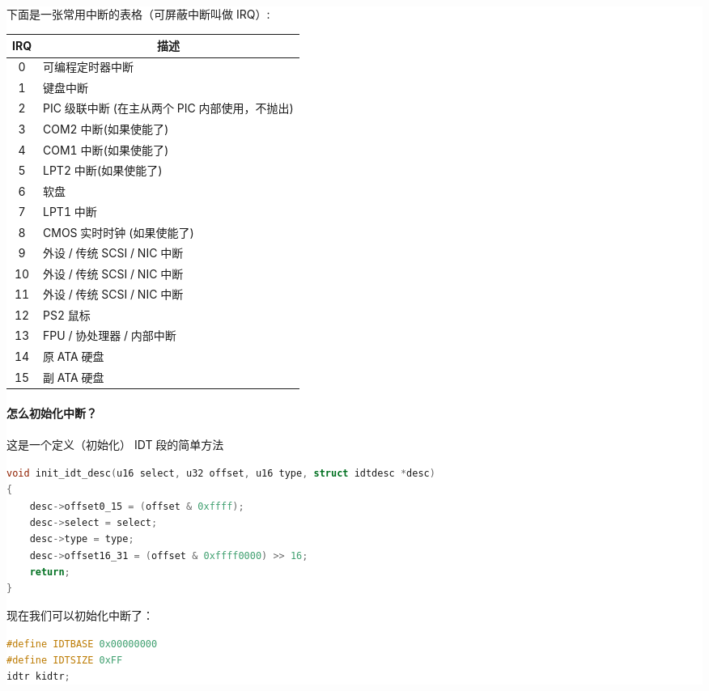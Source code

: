 下面是一张常用中断的表格（可屏蔽中断叫做 IRQ）:

| IRQ   |         描述        |
|:-----:| -------------------------- |
| 0 | 可编程定时器中断 |
| 1 | 键盘中断 |
| 2 | PIC 级联中断 (在主从两个 PIC 内部使用，不抛出) |
| 3 | COM2 中断(如果使能了) |
| 4 | COM1 中断(如果使能了) |
| 5 | LPT2 中断(如果使能了) |
| 6 | 软盘 |
| 7 | LPT1 中断|
| 8 | CMOS 实时时钟 (如果使能了) |
| 9 | 外设 / 传统 SCSI / NIC 中断 |
| 10 | 外设 / 传统 SCSI / NIC 中断 |
| 11 | 外设 / 传统 SCSI / NIC 中断 |
| 12 | PS2 鼠标 |
| 13 | FPU / 协处理器 / 内部中断 |
| 14 | 原 ATA 硬盘 |
| 15 | 副 ATA 硬盘 |

#### 怎么初始化中断？

这是一个定义（初始化） IDT 段的简单方法

```cpp
void init_idt_desc(u16 select, u32 offset, u16 type, struct idtdesc *desc)
{
	desc->offset0_15 = (offset & 0xffff);
	desc->select = select;
	desc->type = type;
	desc->offset16_31 = (offset & 0xffff0000) >> 16;
	return;
}
```

现在我们可以初始化中断了：

```cpp
#define IDTBASE	0x00000000
#define IDTSIZE 0xFF
idtr kidtr;
```
